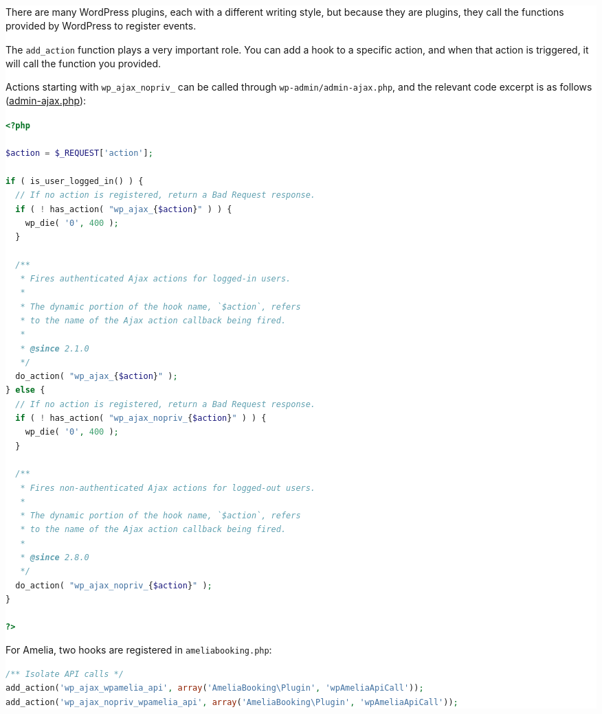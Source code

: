 There are many WordPress plugins, each with a different writing style, but because they are plugins, they call the functions provided by WordPress to register events.

The `add_action` function plays a very important role. You can add a hook to a specific action, and when that action is triggered, it will call the function you provided.

Actions starting with `wp_ajax_nopriv_` can be called through `wp-admin/admin-ajax.php`, and the relevant code excerpt is as follows ([admin-ajax.php](https://github.com/WordPress/WordPress/blob/master/wp-admin/admin-ajax.php)):

``` php
<?php

$action = $_REQUEST['action'];

if ( is_user_logged_in() ) {
  // If no action is registered, return a Bad Request response.
  if ( ! has_action( "wp_ajax_{$action}" ) ) {
    wp_die( '0', 400 );
  }

  /**
   * Fires authenticated Ajax actions for logged-in users.
   *
   * The dynamic portion of the hook name, `$action`, refers
   * to the name of the Ajax action callback being fired.
   *
   * @since 2.1.0
   */
  do_action( "wp_ajax_{$action}" );
} else {
  // If no action is registered, return a Bad Request response.
  if ( ! has_action( "wp_ajax_nopriv_{$action}" ) ) {
    wp_die( '0', 400 );
  }

  /**
   * Fires non-authenticated Ajax actions for logged-out users.
   *
   * The dynamic portion of the hook name, `$action`, refers
   * to the name of the Ajax action callback being fired.
   *
   * @since 2.8.0
   */
  do_action( "wp_ajax_nopriv_{$action}" );
}

?>
```

For Amelia, two hooks are registered in `ameliabooking.php`:

``` php
/** Isolate API calls */
add_action('wp_ajax_wpamelia_api', array('AmeliaBooking\Plugin', 'wpAmeliaApiCall'));
add_action('wp_ajax_nopriv_wpamelia_api', array('AmeliaBooking\Plugin', 'wpAmeliaApiCall'));
```
